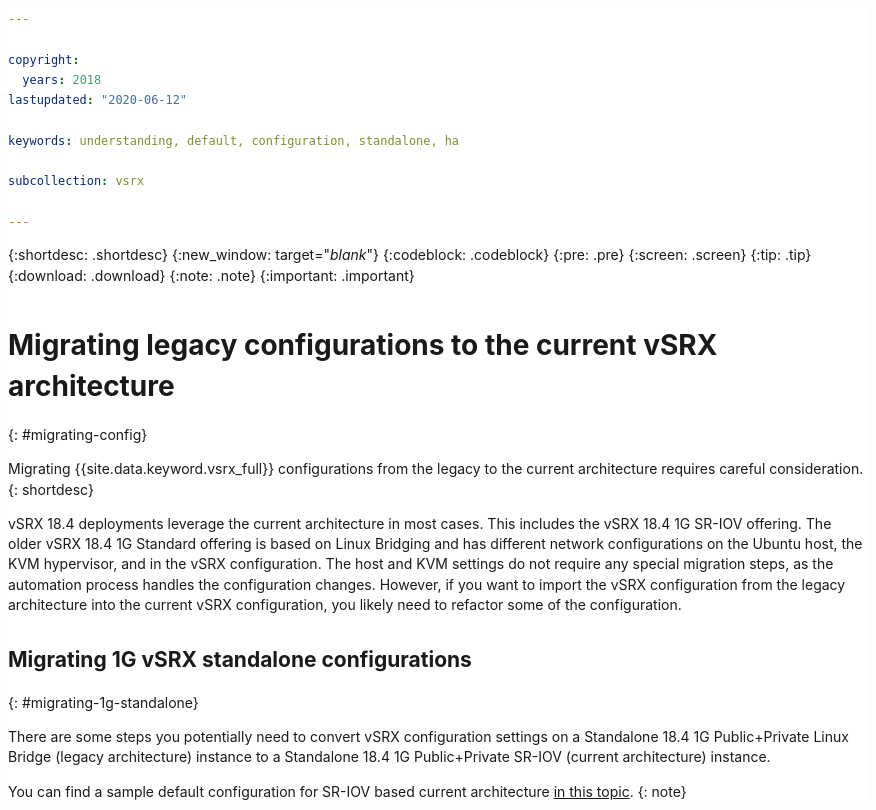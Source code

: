 ```yaml
---

copyright:
  years: 2018
lastupdated: "2020-06-12"

keywords: understanding, default, configuration, standalone, ha

subcollection: vsrx

---
```


{:shortdesc: .shortdesc}
{:new_window: target="_blank_"}
{:codeblock: .codeblock}
{:pre: .pre}
{:screen: .screen}
{:tip: .tip}
{:download: .download}
{:note: .note}
{:important: .important}

# Migrating legacy configurations to the current vSRX architecture
{: #migrating-config}

Migrating {{site.data.keyword.vsrx_full}} configurations from the legacy to the current architecture requires careful consideration.
{: shortdesc}

vSRX 18.4 deployments leverage the current architecture in most cases. This includes the vSRX 18.4 1G SR-IOV offering. The older vSRX 18.4 1G Standard offering is based on Linux Bridging and has different network configurations on the Ubuntu host, the KVM hypervisor, and in the vSRX configuration. The host and KVM settings do not require any special migration steps, as the automation process handles the configuration changes. However, if you want to import the vSRX configuration from the legacy architecture into the current vSRX configuration, you likely need to refactor some of the configuration.

## Migrating 1G vSRX standalone configurations
{: #migrating-1g-standalone}

There are some steps you potentially need to convert vSRX configuration settings on a Standalone 18.4 1G Public+Private Linux Bridge (legacy architecture) instance to a Standalone 18.4 1G Public+Private SR-IOV (current architecture) instance.

You can find a sample default configuration for SR-IOV based current architecture [in this topic](/docs/vsrx?topic=vsrx-understanding-the-vsrx-default-configuration#default-configuration-of-a-sample-standalone-vsrx-gateway).
{: note}
